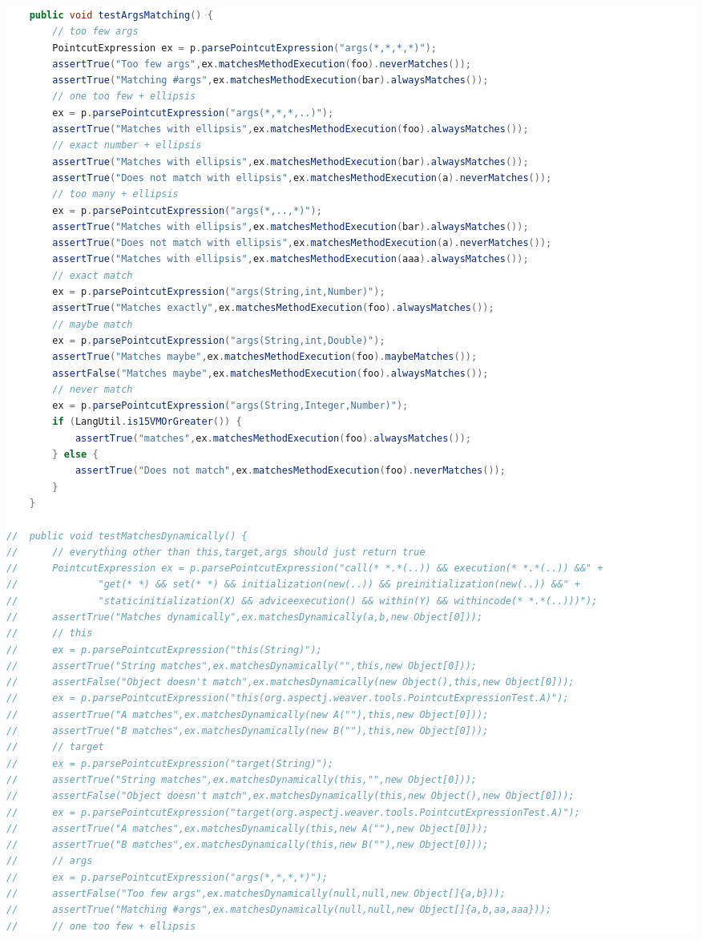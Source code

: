 ```java
	public void testArgsMatching() {
		// too few args
		PointcutExpression ex = p.parsePointcutExpression("args(*,*,*,*)");
		assertTrue("Too few args",ex.matchesMethodExecution(foo).neverMatches());
		assertTrue("Matching #args",ex.matchesMethodExecution(bar).alwaysMatches());
		// one too few + ellipsis
		ex = p.parsePointcutExpression("args(*,*,*,..)");
		assertTrue("Matches with ellipsis",ex.matchesMethodExecution(foo).alwaysMatches());
		// exact number + ellipsis
		assertTrue("Matches with ellipsis",ex.matchesMethodExecution(bar).alwaysMatches());
		assertTrue("Does not match with ellipsis",ex.matchesMethodExecution(a).neverMatches());		
		// too many + ellipsis
		ex = p.parsePointcutExpression("args(*,..,*)");
		assertTrue("Matches with ellipsis",ex.matchesMethodExecution(bar).alwaysMatches());
		assertTrue("Does not match with ellipsis",ex.matchesMethodExecution(a).neverMatches());		
		assertTrue("Matches with ellipsis",ex.matchesMethodExecution(aaa).alwaysMatches());
		// exact match
		ex = p.parsePointcutExpression("args(String,int,Number)");
		assertTrue("Matches exactly",ex.matchesMethodExecution(foo).alwaysMatches());
		// maybe match
		ex = p.parsePointcutExpression("args(String,int,Double)");
		assertTrue("Matches maybe",ex.matchesMethodExecution(foo).maybeMatches());
		assertFalse("Matches maybe",ex.matchesMethodExecution(foo).alwaysMatches());
		// never match
		ex = p.parsePointcutExpression("args(String,Integer,Number)");
		if (LangUtil.is15VMOrGreater()) {
			assertTrue("matches",ex.matchesMethodExecution(foo).alwaysMatches());
		} else {
			assertTrue("Does not match",ex.matchesMethodExecution(foo).neverMatches());
		}
	}
	
//	public void testMatchesDynamically() {
//		// everything other than this,target,args should just return true
//		PointcutExpression ex = p.parsePointcutExpression("call(* *.*(..)) && execution(* *.*(..)) &&" +
//				"get(* *) && set(* *) && initialization(new(..)) && preinitialization(new(..)) &&" +
//				"staticinitialization(X) && adviceexecution() && within(Y) && withincode(* *.*(..)))");
//		assertTrue("Matches dynamically",ex.matchesDynamically(a,b,new Object[0]));		
//		// this
//		ex = p.parsePointcutExpression("this(String)");
//		assertTrue("String matches",ex.matchesDynamically("",this,new Object[0]));
//		assertFalse("Object doesn't match",ex.matchesDynamically(new Object(),this,new Object[0]));
//		ex = p.parsePointcutExpression("this(org.aspectj.weaver.tools.PointcutExpressionTest.A)");
//		assertTrue("A matches",ex.matchesDynamically(new A(""),this,new Object[0]));
//		assertTrue("B matches",ex.matchesDynamically(new B(""),this,new Object[0]));
//		// target
//		ex = p.parsePointcutExpression("target(String)");
//		assertTrue("String matches",ex.matchesDynamically(this,"",new Object[0]));
//		assertFalse("Object doesn't match",ex.matchesDynamically(this,new Object(),new Object[0]));
//		ex = p.parsePointcutExpression("target(org.aspectj.weaver.tools.PointcutExpressionTest.A)");
//		assertTrue("A matches",ex.matchesDynamically(this,new A(""),new Object[0]));
//		assertTrue("B matches",ex.matchesDynamically(this,new B(""),new Object[0]));		
//		// args
//		ex = p.parsePointcutExpression("args(*,*,*,*)");
//		assertFalse("Too few args",ex.matchesDynamically(null,null,new Object[]{a,b}));
//		assertTrue("Matching #args",ex.matchesDynamically(null,null,new Object[]{a,b,aa,aaa}));
//		// one too few + ellipsis
```